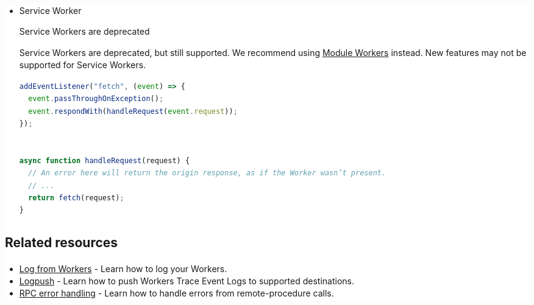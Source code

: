 * Service Worker

  Service Workers are deprecated

  Service Workers are deprecated, but still supported. We recommend using [Module Workers](https://developers.cloudflare.com/workers/reference/migrate-to-module-workers/) instead. New features may not be supported for Service Workers.

  ```js
  addEventListener("fetch", (event) => {
    event.passThroughOnException();
    event.respondWith(handleRequest(event.request));
  });


  async function handleRequest(request) {
    // An error here will return the origin response, as if the Worker wasn’t present.
    // ...
    return fetch(request);
  }
  ```

## Related resources

* [Log from Workers](https://developers.cloudflare.com/workers/observability/logs/) - Learn how to log your Workers.
* [Logpush](https://developers.cloudflare.com/workers/observability/logs/logpush/) - Learn how to push Workers Trace Event Logs to supported destinations.
* [RPC error handling](https://developers.cloudflare.com/workers/runtime-apis/rpc/error-handling/) - Learn how to handle errors from remote-procedure calls.
